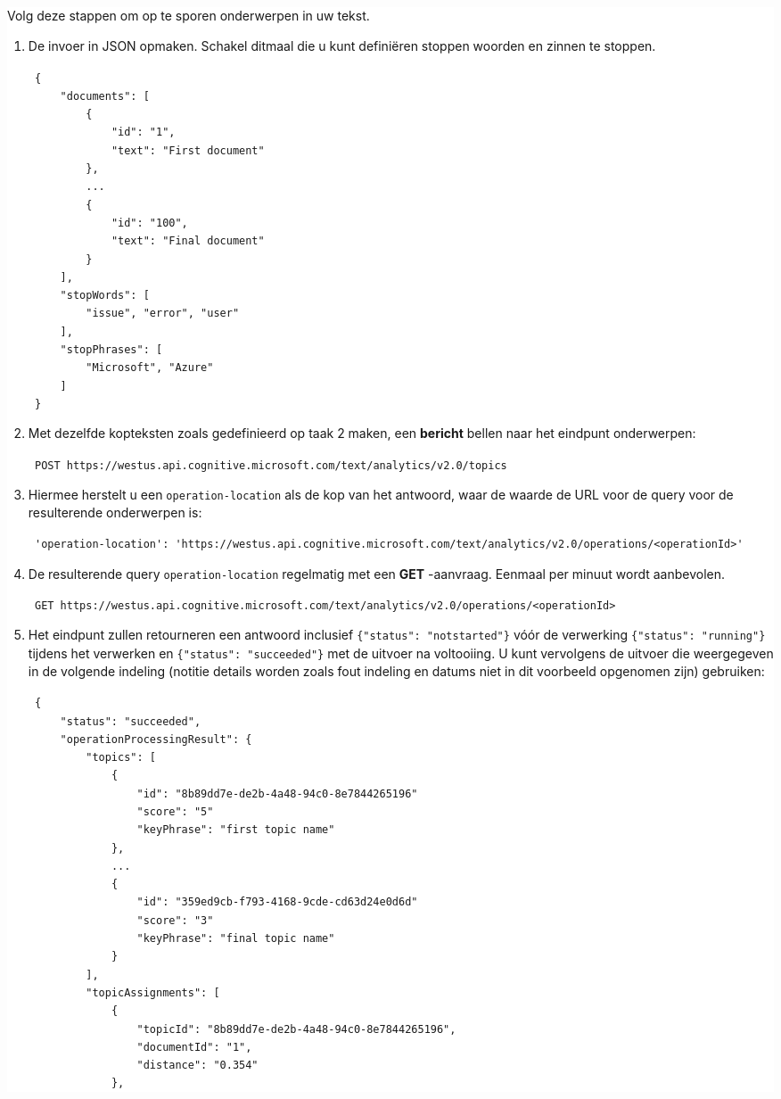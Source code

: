 Volg deze stappen om op te sporen onderwerpen in uw tekst.

1. De invoer in JSON opmaken. Schakel ditmaal die u kunt definiëren stoppen woorden en zinnen te stoppen.

        {
            "documents": [
                {
                    "id": "1",
                    "text": "First document"
                },
                ...
                {
                    "id": "100",
                    "text": "Final document"
                }
            ],
            "stopWords": [
                "issue", "error", "user"
            ],
            "stopPhrases": [
                "Microsoft", "Azure"
            ]
        }

1. Met dezelfde kopteksten zoals gedefinieerd op taak 2 maken, een **bericht** bellen naar het eindpunt onderwerpen:

        POST https://westus.api.cognitive.microsoft.com/text/analytics/v2.0/topics

1. Hiermee herstelt u een `operation-location` als de kop van het antwoord, waar de waarde de URL voor de query voor de resulterende onderwerpen is:

        'operation-location': 'https://westus.api.cognitive.microsoft.com/text/analytics/v2.0/operations/<operationId>'

1. De resulterende query `operation-location` regelmatig met een **GET** -aanvraag. Eenmaal per minuut wordt aanbevolen.

        GET https://westus.api.cognitive.microsoft.com/text/analytics/v2.0/operations/<operationId>

1. Het eindpunt zullen retourneren een antwoord inclusief `{"status": "notstarted"}` vóór de verwerking `{"status": "running"}` tijdens het verwerken en `{"status": "succeeded"}` met de uitvoer na voltooiing. U kunt vervolgens de uitvoer die weergegeven in de volgende indeling (notitie details worden zoals fout indeling en datums niet in dit voorbeeld opgenomen zijn) gebruiken:

        {
            "status": "succeeded",
            "operationProcessingResult": {
                "topics": [
                    {
                        "id": "8b89dd7e-de2b-4a48-94c0-8e7844265196"
                        "score": "5"
                        "keyPhrase": "first topic name"
                    },
                    ...
                    {
                        "id": "359ed9cb-f793-4168-9cde-cd63d24e0d6d"
                        "score": "3"
                        "keyPhrase": "final topic name"
                    }
                ],
                "topicAssignments": [
                    {
                        "topicId": "8b89dd7e-de2b-4a48-94c0-8e7844265196",
                        "documentId": "1",
                        "distance": "0.354"
                    },